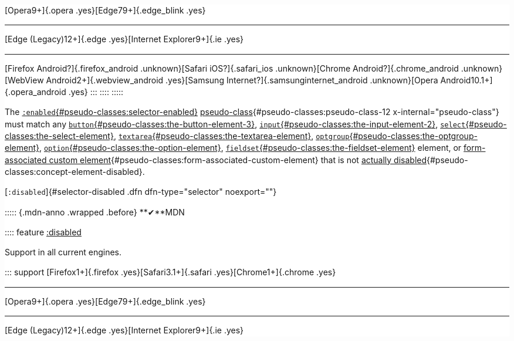 [Opera9+]{.opera .yes}[Edge79+]{.edge_blink .yes}

------------------------------------------------------------------------

[Edge (Legacy)12+]{.edge .yes}[Internet Explorer9+]{.ie .yes}

------------------------------------------------------------------------

[Firefox Android?]{.firefox_android .unknown}[Safari iOS?]{.safari_ios
.unknown}[Chrome Android?]{.chrome_android .unknown}[WebView
Android2+]{.webview_android .yes}[Samsung
Internet?]{.samsunginternet_android .unknown}[Opera
Android10.1+]{.opera_android .yes}
:::
::::
:::::

The [`:enabled`{#pseudo-classes:selector-enabled}](#selector-enabled)
[pseudo-class](https://drafts.csswg.org/selectors/#pseudo-class){#pseudo-classes:pseudo-class-12
x-internal="pseudo-class"} must match any
[`button`{#pseudo-classes:the-button-element-3}](form-elements.html#the-button-element),
[`input`{#pseudo-classes:the-input-element-2}](input.html#the-input-element),
[`select`{#pseudo-classes:the-select-element}](form-elements.html#the-select-element),
[`textarea`{#pseudo-classes:the-textarea-element}](form-elements.html#the-textarea-element),
[`optgroup`{#pseudo-classes:the-optgroup-element}](form-elements.html#the-optgroup-element),
[`option`{#pseudo-classes:the-option-element}](form-elements.html#the-option-element),
[`fieldset`{#pseudo-classes:the-fieldset-element}](form-elements.html#the-fieldset-element)
element, or [form-associated custom
element](custom-elements.html#form-associated-custom-element){#pseudo-classes:form-associated-custom-element}
that is not [actually
disabled](#concept-element-disabled){#pseudo-classes:concept-element-disabled}.

[`:disabled`]{#selector-disabled .dfn dfn-type="selector" noexport=""}

::::: {.mdn-anno .wrapped .before}
**✔**MDN

:::: feature
[:disabled](https://developer.mozilla.org/en-US/docs/Web/CSS/:disabled "The :disabled CSS pseudo-class represents any disabled element. An element is disabled if it can't be activated (selected, clicked on, typed into, etc.) or accept focus. The element also has an enabled state, in which it can be activated or accept focus.")

Support in all current engines.

::: support
[Firefox1+]{.firefox .yes}[Safari3.1+]{.safari .yes}[Chrome1+]{.chrome
.yes}

------------------------------------------------------------------------

[Opera9+]{.opera .yes}[Edge79+]{.edge_blink .yes}

------------------------------------------------------------------------

[Edge (Legacy)12+]{.edge .yes}[Internet Explorer9+]{.ie .yes}
